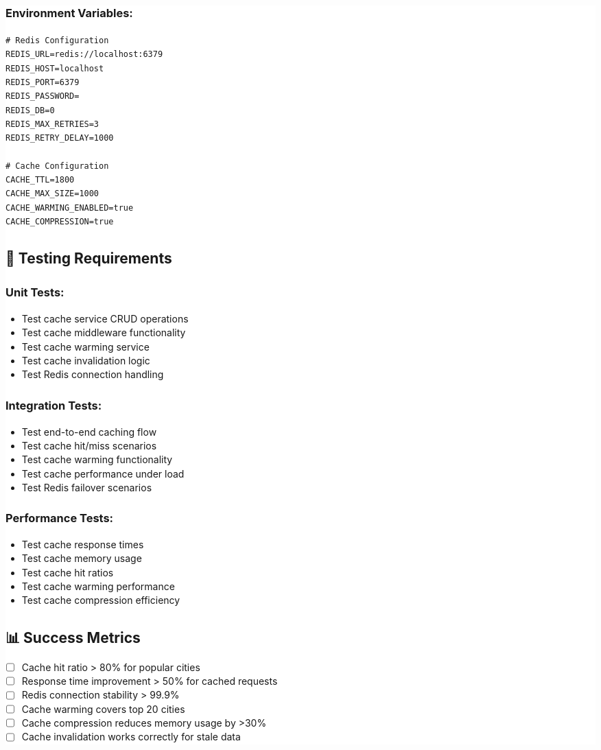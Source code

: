 ### Environment Variables:
```env
# Redis Configuration
REDIS_URL=redis://localhost:6379
REDIS_HOST=localhost
REDIS_PORT=6379
REDIS_PASSWORD=
REDIS_DB=0
REDIS_MAX_RETRIES=3
REDIS_RETRY_DELAY=1000

# Cache Configuration
CACHE_TTL=1800
CACHE_MAX_SIZE=1000
CACHE_WARMING_ENABLED=true
CACHE_COMPRESSION=true
```

## 🧪 Testing Requirements

### Unit Tests:
- Test cache service CRUD operations
- Test cache middleware functionality
- Test cache warming service
- Test cache invalidation logic
- Test Redis connection handling

### Integration Tests:
- Test end-to-end caching flow
- Test cache hit/miss scenarios
- Test cache warming functionality
- Test cache performance under load
- Test Redis failover scenarios

### Performance Tests:
- Test cache response times
- Test cache memory usage
- Test cache hit ratios
- Test cache warming performance
- Test cache compression efficiency

## 📊 Success Metrics

- [ ] Cache hit ratio > 80% for popular cities
- [ ] Response time improvement > 50% for cached requests
- [ ] Redis connection stability > 99.9%
- [ ] Cache warming covers top 20 cities
- [ ] Cache compression reduces memory usage by >30%
- [ ] Cache invalidation works correctly for stale data
